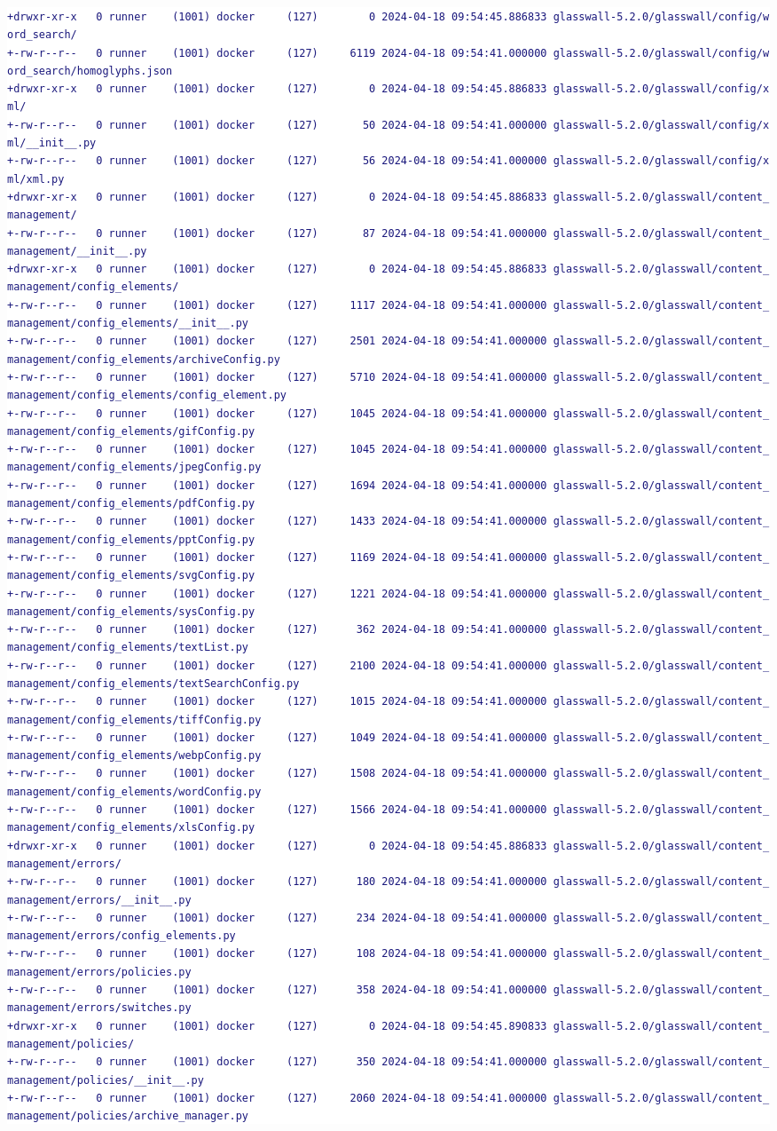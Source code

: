 ```diff
+drwxr-xr-x   0 runner    (1001) docker     (127)        0 2024-04-18 09:54:45.886833 glasswall-5.2.0/glasswall/config/word_search/
+-rw-r--r--   0 runner    (1001) docker     (127)     6119 2024-04-18 09:54:41.000000 glasswall-5.2.0/glasswall/config/word_search/homoglyphs.json
+drwxr-xr-x   0 runner    (1001) docker     (127)        0 2024-04-18 09:54:45.886833 glasswall-5.2.0/glasswall/config/xml/
+-rw-r--r--   0 runner    (1001) docker     (127)       50 2024-04-18 09:54:41.000000 glasswall-5.2.0/glasswall/config/xml/__init__.py
+-rw-r--r--   0 runner    (1001) docker     (127)       56 2024-04-18 09:54:41.000000 glasswall-5.2.0/glasswall/config/xml/xml.py
+drwxr-xr-x   0 runner    (1001) docker     (127)        0 2024-04-18 09:54:45.886833 glasswall-5.2.0/glasswall/content_management/
+-rw-r--r--   0 runner    (1001) docker     (127)       87 2024-04-18 09:54:41.000000 glasswall-5.2.0/glasswall/content_management/__init__.py
+drwxr-xr-x   0 runner    (1001) docker     (127)        0 2024-04-18 09:54:45.886833 glasswall-5.2.0/glasswall/content_management/config_elements/
+-rw-r--r--   0 runner    (1001) docker     (127)     1117 2024-04-18 09:54:41.000000 glasswall-5.2.0/glasswall/content_management/config_elements/__init__.py
+-rw-r--r--   0 runner    (1001) docker     (127)     2501 2024-04-18 09:54:41.000000 glasswall-5.2.0/glasswall/content_management/config_elements/archiveConfig.py
+-rw-r--r--   0 runner    (1001) docker     (127)     5710 2024-04-18 09:54:41.000000 glasswall-5.2.0/glasswall/content_management/config_elements/config_element.py
+-rw-r--r--   0 runner    (1001) docker     (127)     1045 2024-04-18 09:54:41.000000 glasswall-5.2.0/glasswall/content_management/config_elements/gifConfig.py
+-rw-r--r--   0 runner    (1001) docker     (127)     1045 2024-04-18 09:54:41.000000 glasswall-5.2.0/glasswall/content_management/config_elements/jpegConfig.py
+-rw-r--r--   0 runner    (1001) docker     (127)     1694 2024-04-18 09:54:41.000000 glasswall-5.2.0/glasswall/content_management/config_elements/pdfConfig.py
+-rw-r--r--   0 runner    (1001) docker     (127)     1433 2024-04-18 09:54:41.000000 glasswall-5.2.0/glasswall/content_management/config_elements/pptConfig.py
+-rw-r--r--   0 runner    (1001) docker     (127)     1169 2024-04-18 09:54:41.000000 glasswall-5.2.0/glasswall/content_management/config_elements/svgConfig.py
+-rw-r--r--   0 runner    (1001) docker     (127)     1221 2024-04-18 09:54:41.000000 glasswall-5.2.0/glasswall/content_management/config_elements/sysConfig.py
+-rw-r--r--   0 runner    (1001) docker     (127)      362 2024-04-18 09:54:41.000000 glasswall-5.2.0/glasswall/content_management/config_elements/textList.py
+-rw-r--r--   0 runner    (1001) docker     (127)     2100 2024-04-18 09:54:41.000000 glasswall-5.2.0/glasswall/content_management/config_elements/textSearchConfig.py
+-rw-r--r--   0 runner    (1001) docker     (127)     1015 2024-04-18 09:54:41.000000 glasswall-5.2.0/glasswall/content_management/config_elements/tiffConfig.py
+-rw-r--r--   0 runner    (1001) docker     (127)     1049 2024-04-18 09:54:41.000000 glasswall-5.2.0/glasswall/content_management/config_elements/webpConfig.py
+-rw-r--r--   0 runner    (1001) docker     (127)     1508 2024-04-18 09:54:41.000000 glasswall-5.2.0/glasswall/content_management/config_elements/wordConfig.py
+-rw-r--r--   0 runner    (1001) docker     (127)     1566 2024-04-18 09:54:41.000000 glasswall-5.2.0/glasswall/content_management/config_elements/xlsConfig.py
+drwxr-xr-x   0 runner    (1001) docker     (127)        0 2024-04-18 09:54:45.886833 glasswall-5.2.0/glasswall/content_management/errors/
+-rw-r--r--   0 runner    (1001) docker     (127)      180 2024-04-18 09:54:41.000000 glasswall-5.2.0/glasswall/content_management/errors/__init__.py
+-rw-r--r--   0 runner    (1001) docker     (127)      234 2024-04-18 09:54:41.000000 glasswall-5.2.0/glasswall/content_management/errors/config_elements.py
+-rw-r--r--   0 runner    (1001) docker     (127)      108 2024-04-18 09:54:41.000000 glasswall-5.2.0/glasswall/content_management/errors/policies.py
+-rw-r--r--   0 runner    (1001) docker     (127)      358 2024-04-18 09:54:41.000000 glasswall-5.2.0/glasswall/content_management/errors/switches.py
+drwxr-xr-x   0 runner    (1001) docker     (127)        0 2024-04-18 09:54:45.890833 glasswall-5.2.0/glasswall/content_management/policies/
+-rw-r--r--   0 runner    (1001) docker     (127)      350 2024-04-18 09:54:41.000000 glasswall-5.2.0/glasswall/content_management/policies/__init__.py
+-rw-r--r--   0 runner    (1001) docker     (127)     2060 2024-04-18 09:54:41.000000 glasswall-5.2.0/glasswall/content_management/policies/archive_manager.py
```